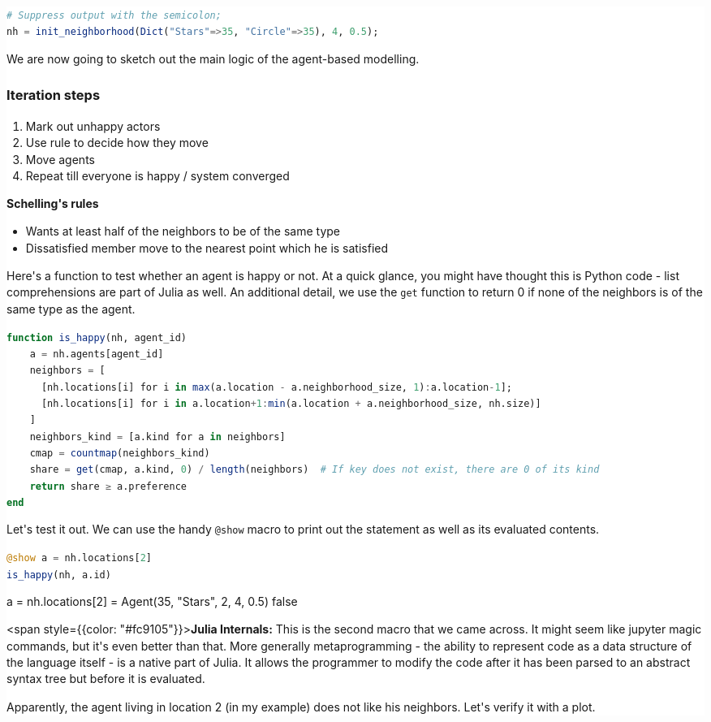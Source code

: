 ```julia
# Suppress output with the semicolon;
nh = init_neighborhood(Dict("Stars"=>35, "Circle"=>35), 4, 0.5);
```

We are now going to sketch out the main logic of the agent-based modelling.

### Iteration steps

1. Mark out unhappy actors
2. Use rule to decide how they move
3. Move agents
4. Repeat till everyone is happy / system converged

**Schelling's rules**

- Wants at least half of the neighbors to be of the same type
- Dissatisfied member move to the nearest point which he is satisfied

Here's a function to test whether an agent is happy or not. At a quick glance, you might have thought this is Python code - list comprehensions are part of Julia as well. An additional detail, we use the `get` function to return 0 if none of the neighbors is of the same type as the agent.

```julia
function is_happy(nh, agent_id)
    a = nh.agents[agent_id]
    neighbors = [
      [nh.locations[i] for i in max(a.location - a.neighborhood_size, 1):a.location-1];
      [nh.locations[i] for i in a.location+1:min(a.location + a.neighborhood_size, nh.size)]
    ]
    neighbors_kind = [a.kind for a in neighbors]
    cmap = countmap(neighbors_kind)
    share = get(cmap, a.kind, 0) / length(neighbors)  # If key does not exist, there are 0 of its kind
    return share ≥ a.preference
end
```

Let's test it out. We can use the handy `@show` macro to print out the statement as well as its evaluated contents.

```julia
@show a = nh.locations[2]
is_happy(nh, a.id)
```

a = nh.locations[2] = Agent(35, "Stars", 2, 4, 0.5)
false

<span style={{color: "#fc9105"}}>**Julia Internals:**</span> This is the second macro that we came across. It might seem like jupyter magic commands, but it's even better than that. More generally metaprogramming - the ability to represent code as a data structure of the language itself - is a native part of Julia. It allows the programmer to modify the code after it has been parsed to an abstract syntax tree but before it is evaluated.

Apparently, the agent living in location 2 (in my example) does not like his neighbors. Let's verify it with a plot.
